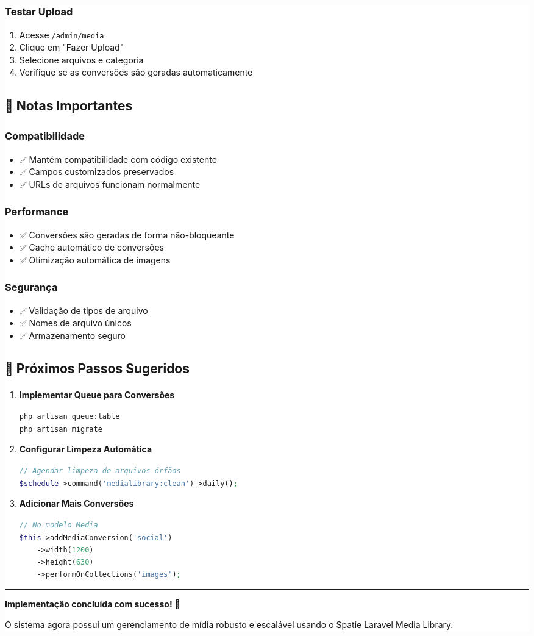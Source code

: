 ### **Testar Upload**
1. Acesse `/admin/media`
2. Clique em "Fazer Upload"
3. Selecione arquivos e categoria
4. Verifique se as conversões são geradas automaticamente

## 📝 **Notas Importantes**

### **Compatibilidade**
- ✅ Mantém compatibilidade com código existente
- ✅ Campos customizados preservados
- ✅ URLs de arquivos funcionam normalmente

### **Performance**
- ✅ Conversões são geradas de forma não-bloqueante
- ✅ Cache automático de conversões
- ✅ Otimização automática de imagens

### **Segurança**
- ✅ Validação de tipos de arquivo
- ✅ Nomes de arquivo únicos
- ✅ Armazenamento seguro

## 🚀 **Próximos Passos Sugeridos**

1. **Implementar Queue para Conversões**
   ```bash
   php artisan queue:table
   php artisan migrate
   ```

2. **Configurar Limpeza Automática**
   ```php
   // Agendar limpeza de arquivos órfãos
   $schedule->command('medialibrary:clean')->daily();
   ```

3. **Adicionar Mais Conversões**
   ```php
   // No modelo Media
   $this->addMediaConversion('social')
       ->width(1200)
       ->height(630)
       ->performOnCollections('images');
   ```

---

**Implementação concluída com sucesso!** 🎉

O sistema agora possui um gerenciamento de mídia robusto e escalável usando o Spatie Laravel Media Library.